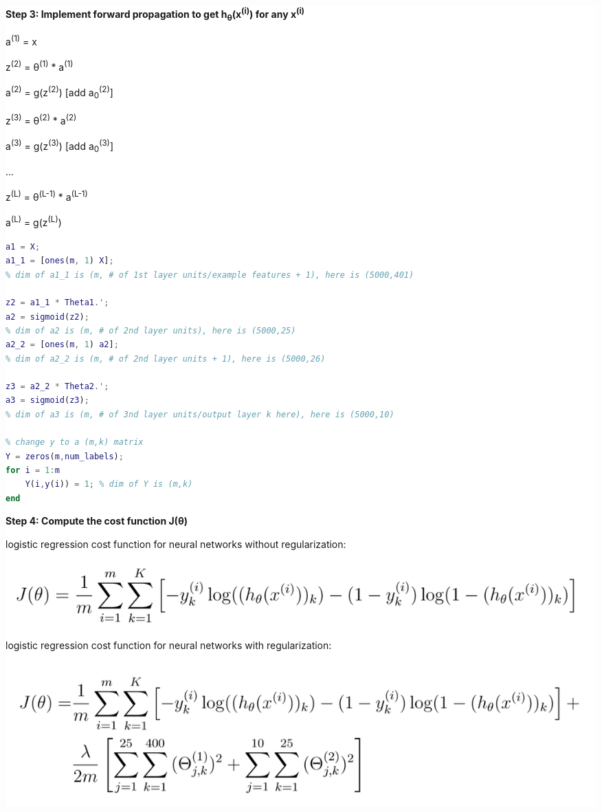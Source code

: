 **Step 3: Implement forward propagation to get h<sub>θ</sub>(x<sup>(i)</sup>) for any x<sup>(i)</sup>**

a<sup>(1)</sup> = x

z<sup>(2)</sup> = θ<sup>(1)</sup> * a<sup>(1)</sup>

a<sup>(2)</sup> = g(z<sup>(2)</sup>) [add a<sub>0</sub><sup>(2)</sup>]

z<sup>(3)</sup> = θ<sup>(2)</sup> * a<sup>(2)</sup>

a<sup>(3)</sup> = g(z<sup>(3)</sup>) [add a<sub>0</sub><sup>(3)</sup>]

...

z<sup>(L)</sup> = θ<sup>(L-1)</sup> * a<sup>(L-1)</sup>

a<sup>(L)</sup> = g(z<sup>(L)</sup>)

```matlab
a1 = X;
a1_1 = [ones(m, 1) X]; 
% dim of a1_1 is (m, # of 1st layer units/example features + 1), here is (5000,401)

z2 = a1_1 * Theta1.';
a2 = sigmoid(z2); 
% dim of a2 is (m, # of 2nd layer units), here is (5000,25)
a2_2 = [ones(m, 1) a2]; 
% dim of a2_2 is (m, # of 2nd layer units + 1), here is (5000,26)

z3 = a2_2 * Theta2.';
a3 = sigmoid(z3);
% dim of a3 is (m, # of 3nd layer units/output layer k here), here is (5000,10)

% change y to a (m,k) matrix
Y = zeros(m,num_labels);
for i = 1:m
	Y(i,y(i)) = 1; % dim of Y is (m,k)
end
```

**Step 4: Compute the cost function J(θ)**

logistic regression cost function for neural networks without regularization:

![w5.7](https://github.com/JiaRuiShao/Machine-Learning/blob/master/images/W5/w5.7.PNG?raw=true)

logistic regression cost function for neural networks with regularization:

![w5.8](https://github.com/JiaRuiShao/Machine-Learning/blob/master/images/W5/w5.8.PNG?raw=true)
